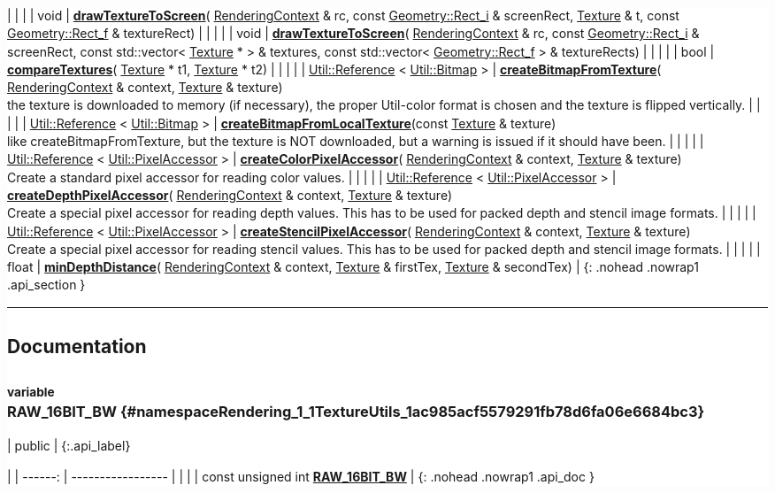 |  | |
| void | **[drawTextureToScreen](#namespaceRendering_1_1TextureUtils_1aa7670ccf574d497ccd92466c67da0a87)**( [RenderingContext](classRendering_1_1RenderingContext) & rc, const [Geometry::Rect_i](namespaceGeometry#namespaceGeometry_1a22750be67fc5d15a039c6db8ef7406ad) & screenRect,  [Texture](classRendering_1_1Texture) & t, const [Geometry::Rect_f](namespaceGeometry#namespaceGeometry_1a6322e5950b8a5431445649300e786a52) & textureRect) |
|  | |
| void | **[drawTextureToScreen](#namespaceRendering_1_1TextureUtils_1aa214c2ff1f52aeb3d0fb9cdadae9356e)**( [RenderingContext](classRendering_1_1RenderingContext) & rc, const [Geometry::Rect_i](namespaceGeometry#namespaceGeometry_1a22750be67fc5d15a039c6db8ef7406ad) & screenRect, const std::vector< [Texture](classRendering_1_1Texture) * > & textures, const std::vector< [Geometry::Rect_f](namespaceGeometry#namespaceGeometry_1a6322e5950b8a5431445649300e786a52) > & textureRects) |
|  | |
| bool | **[compareTextures](#namespaceRendering_1_1TextureUtils_1a0ae6f88ef1b6d4c63ee4fc4e7f07cc54)**( [Texture](classRendering_1_1Texture) * t1,  [Texture](classRendering_1_1Texture) * t2) |
|  | |
| [Util::Reference](classUtil_1_1Reference) < [Util::Bitmap](classUtil_1_1Bitmap) > | **[createBitmapFromTexture](#namespaceRendering_1_1TextureUtils_1a32b290e45e14cc583a2f87949bf78635)**( [RenderingContext](classRendering_1_1RenderingContext) & context,  [Texture](classRendering_1_1Texture) & texture) <br/> the texture is downloaded to memory (if necessary), the proper Util-color format is chosen and the texture is flipped vertically. |
|  | |
| [Util::Reference](classUtil_1_1Reference) < [Util::Bitmap](classUtil_1_1Bitmap) > | **[createBitmapFromLocalTexture](#namespaceRendering_1_1TextureUtils_1a96a4baf8b1535ec90ea559592bb5b467)**(const [Texture](classRendering_1_1Texture) & texture) <br/> like createBitmapFromTexture, but the texture is NOT downloaded, but a warning is issued if it should have been. |
|  | |
| [Util::Reference](classUtil_1_1Reference) < [Util::PixelAccessor](classUtil_1_1PixelAccessor) > | **[createColorPixelAccessor](#namespaceRendering_1_1TextureUtils_1a09529e3fcd0a3a0b0f278adb3a62a2fd)**( [RenderingContext](classRendering_1_1RenderingContext) & context,  [Texture](classRendering_1_1Texture) & texture) <br/> Create a standard pixel accessor for reading color values. |
|  | |
| [Util::Reference](classUtil_1_1Reference) < [Util::PixelAccessor](classUtil_1_1PixelAccessor) > | **[createDepthPixelAccessor](#namespaceRendering_1_1TextureUtils_1a1136e695d3b71de6172af3d69c0fd5e5)**( [RenderingContext](classRendering_1_1RenderingContext) & context,  [Texture](classRendering_1_1Texture) & texture) <br/> Create a special pixel accessor for reading depth values. This has to be used for packed depth and stencil image formats. |
|  | |
| [Util::Reference](classUtil_1_1Reference) < [Util::PixelAccessor](classUtil_1_1PixelAccessor) > | **[createStencilPixelAccessor](#namespaceRendering_1_1TextureUtils_1a47a5a022781c72a2e506830fe1683a31)**( [RenderingContext](classRendering_1_1RenderingContext) & context,  [Texture](classRendering_1_1Texture) & texture) <br/> Create a special pixel accessor for reading stencil values. This has to be used for packed depth and stencil image formats. |
|  | |
| float | **[minDepthDistance](#namespaceRendering_1_1TextureUtils_1ad214eb190b3f7cd24862c43ed5af6e5e)**( [RenderingContext](classRendering_1_1RenderingContext) & context,  [Texture](classRendering_1_1Texture) & firstTex,  [Texture](classRendering_1_1Texture) & secondTex) |
{: .nohead .nowrap1 .api_section }


-------------------------------------------------------------------

## Documentation

### <small>variable</small><br/> RAW_16BIT_BW {#namespaceRendering_1_1TextureUtils_1ac985acf5579291fb78d6fa06e6684bc3}

| public |
{:.api_label}

|
| ------: | ----------------- |
|  |
| const unsigned int **[RAW_16BIT_BW](#namespaceRendering_1_1TextureUtils_1ac985acf5579291fb78d6fa06e6684bc3)**  |
{: .nohead .nowrap1 .api_doc }

